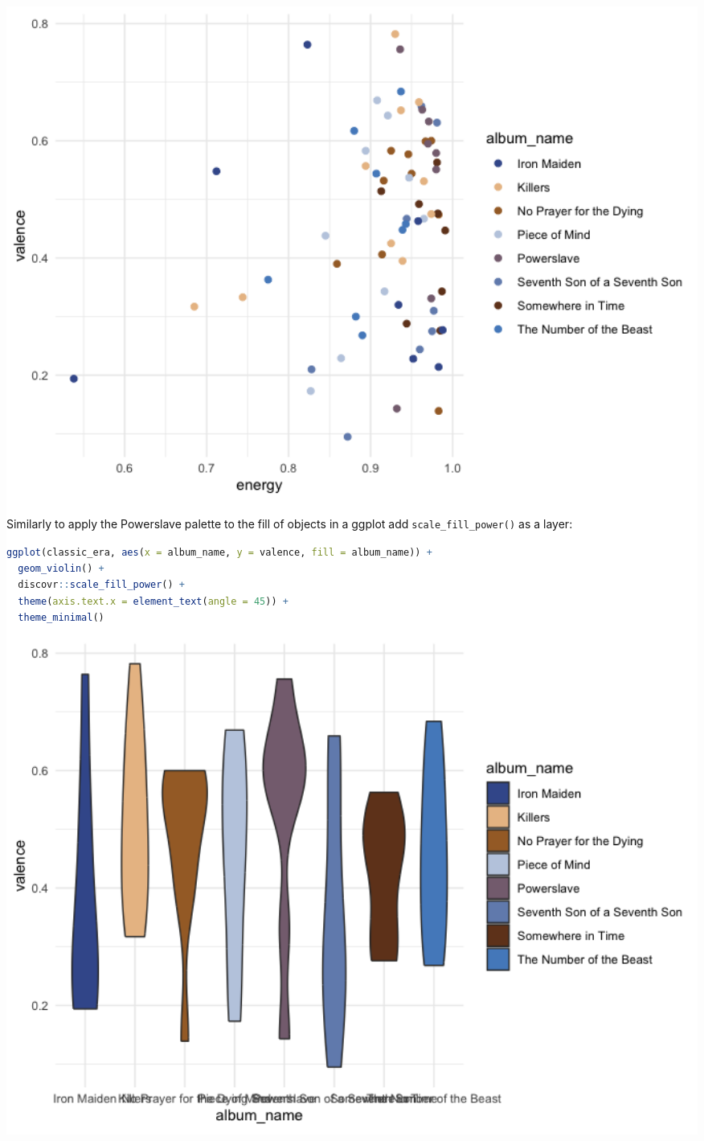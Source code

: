 <img src="man/figures/README-unnamed-chunk-9-1.png" width="100%" />

Similarly to apply the Powerslave palette to the fill of objects in a
ggplot add `scale_fill_power()` as a layer:

``` r
ggplot(classic_era, aes(x = album_name, y = valence, fill = album_name)) +
  geom_violin() +
  discovr::scale_fill_power() + 
  theme(axis.text.x = element_text(angle = 45)) +
  theme_minimal()
```

<img src="man/figures/README-unnamed-chunk-10-1.png" width="100%" />
